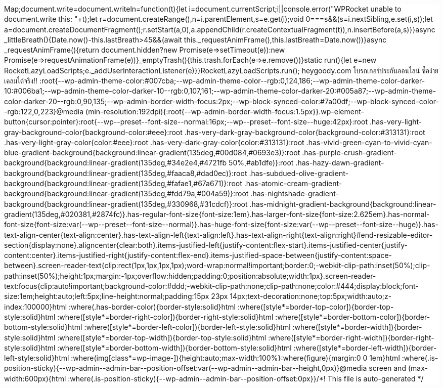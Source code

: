 Map;document.write=document.writeln=function(t){let i=document.currentScript;i||console.error("WPRocket unable to document.write this: "+t);let r=document.createRange(),n=i.parentElement,s=e.get(i);void 0===s&&(s=i.nextSibling,e.set(i,s));let a=document.createDocumentFragment();r.setStart(a,0),a.appendChild(r.createContextualFragment(t)),n.insertBefore(a,s)}}async \_littleBreath(){Date.now()-this.lastBreath\>45&&(await this.\_requestAnimFrame(),this.lastBreath=Date.now())}async \_requestAnimFrame(){return document.hidden?new Promise(e=\>setTimeout(e)):new Promise(e=\>requestAnimationFrame(e))}\_emptyTrash(){this.trash.forEach(e=\>e.remove())}static run(){let e=new RocketLazyLoadScripts;e.\_addUserInteractionListener(e)}}RocketLazyLoadScripts.run(); heygoody.com โบรกเกอร์ประกันออนไลน์ ซื้อง่าย เคลมได้จริง!! :root{--wp-admin-theme-color:#007cba;--wp-admin-theme-color--rgb:0,124,186;--wp-admin-theme-color-darker-10:#006ba1;--wp-admin-theme-color-darker-10--rgb:0,107,161;--wp-admin-theme-color-darker-20:#005a87;--wp-admin-theme-color-darker-20--rgb:0,90,135;--wp-admin-border-width-focus:2px;--wp-block-synced-color:#7a00df;--wp-block-synced-color--rgb:122,0,223}@media (min-resolution:192dpi){:root{--wp-admin-border-width-focus:1.5px}}.wp-element-button{cursor:pointer}:root{--wp--preset--font-size--normal:16px;--wp--preset--font-size--huge:42px}:root .has-very-light-gray-background-color{background-color:#eee}:root .has-very-dark-gray-background-color{background-color:#313131}:root .has-very-light-gray-color{color:#eee}:root .has-very-dark-gray-color{color:#313131}:root .has-vivid-green-cyan-to-vivid-cyan-blue-gradient-background{background:linear-gradient(135deg,#00d084,#0693e3)}:root .has-purple-crush-gradient-background{background:linear-gradient(135deg,#34e2e4,#4721fb 50%,#ab1dfe)}:root .has-hazy-dawn-gradient-background{background:linear-gradient(135deg,#faaca8,#dad0ec)}:root .has-subdued-olive-gradient-background{background:linear-gradient(135deg,#fafae1,#67a671)}:root .has-atomic-cream-gradient-background{background:linear-gradient(135deg,#fdd79a,#004a59)}:root .has-nightshade-gradient-background{background:linear-gradient(135deg,#330968,#31cdcf)}:root .has-midnight-gradient-background{background:linear-gradient(135deg,#020381,#2874fc)}.has-regular-font-size{font-size:1em}.has-larger-font-size{font-size:2.625em}.has-normal-font-size{font-size:var(--wp--preset--font-size--normal)}.has-huge-font-size{font-size:var(--wp--preset--font-size--huge)}.has-text-align-center{text-align:center}.has-text-align-left{text-align:left}.has-text-align-right{text-align:right}#end-resizable-editor-section{display:none}.aligncenter{clear:both}.items-justified-left{justify-content:flex-start}.items-justified-center{justify-content:center}.items-justified-right{justify-content:flex-end}.items-justified-space-between{justify-content:space-between}.screen-reader-text{clip:rect(1px,1px,1px,1px);word-wrap:normal!important;border:0;-webkit-clip-path:inset(50%);clip-path:inset(50%);height:1px;margin:-1px;overflow:hidden;padding:0;position:absolute;width:1px}.screen-reader-text:focus{clip:auto!important;background-color:#ddd;-webkit-clip-path:none;clip-path:none;color:#444;display:block;font-size:1em;height:auto;left:5px;line-height:normal;padding:15px 23px 14px;text-decoration:none;top:5px;width:auto;z-index:100000}html :where(.has-border-color){border-style:solid}html :where([style\*=border-top-color]){border-top-style:solid}html :where([style\*=border-right-color]){border-right-style:solid}html :where([style\*=border-bottom-color]){border-bottom-style:solid}html :where([style\*=border-left-color]){border-left-style:solid}html :where([style\*=border-width]){border-style:solid}html :where([style\*=border-top-width]){border-top-style:solid}html :where([style\*=border-right-width]){border-right-style:solid}html :where([style\*=border-bottom-width]){border-bottom-style:solid}html :where([style\*=border-left-width]){border-left-style:solid}html :where(img[class\*=wp-image-]){height:auto;max-width:100%}:where(figure){margin:0 0 1em}html :where(.is-position-sticky){--wp-admin--admin-bar--position-offset:var(--wp-admin--admin-bar--height,0px)}@media screen and (max-width:600px){html :where(.is-position-sticky){--wp-admin--admin-bar--position-offset:0px}}/\*! This file is auto-generated \*/